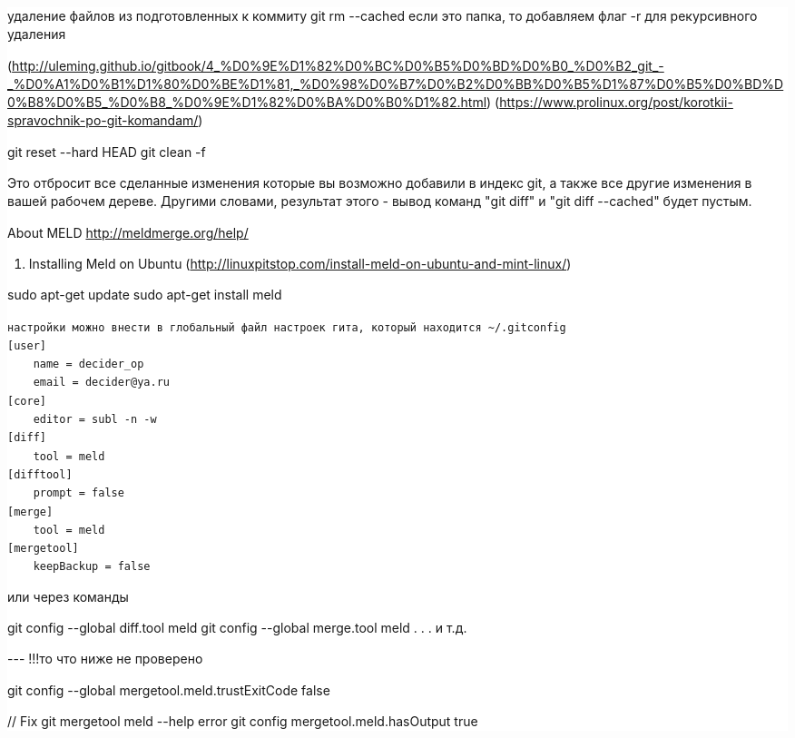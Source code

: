 удаление файлов из подготовленных к коммиту
git rm --cached <file name>
если это папка, то добавляем флаг -r для рекурсивного удаления

(http://uleming.github.io/gitbook/4_%D0%9E%D1%82%D0%BC%D0%B5%D0%BD%D0%B0_%D0%B2_git_-_%D0%A1%D0%B1%D1%80%D0%BE%D1%81,_%D0%98%D0%B7%D0%B2%D0%BB%D0%B5%D1%87%D0%B5%D0%BD%D0%B8%D0%B5_%D0%B8_%D0%9E%D1%82%D0%BA%D0%B0%D1%82.html)
(https://www.prolinux.org/post/korotkii-spravochnik-po-git-komandam/)

git reset --hard HEAD
git clean -f

Это отбросит все сделанные изменения которые вы возможно добавили в индекс git, а также все другие изменения в вашей рабочем дереве. Другими словами, результат этого - вывод команд "git diff" и "git diff --cached" будет пустым.

About MELD http://meldmerge.org/help/

1) Installing Meld on Ubuntu (http://linuxpitstop.com/install-meld-on-ubuntu-and-mint-linux/)

sudo apt-get update
sudo apt-get install meld

```
настройки можно внести в глобальный файл настроек гита, который находится ~/.gitconfig
[user]
	name = decider_op
	email = decider@ya.ru
[core]
	editor = subl -n -w
[diff]
	tool = meld
[difftool]
	prompt = false
[merge]
	tool = meld
[mergetool]
	keepBackup = false

```

или через команды

git config --global diff.tool meld
git config --global merge.tool meld
.
.
.
и т.д.


--- !!!то что ниже не проверено

git config --global mergetool.meld.trustExitCode false

// Fix git mergetool meld --help error
git config mergetool.meld.hasOutput true
